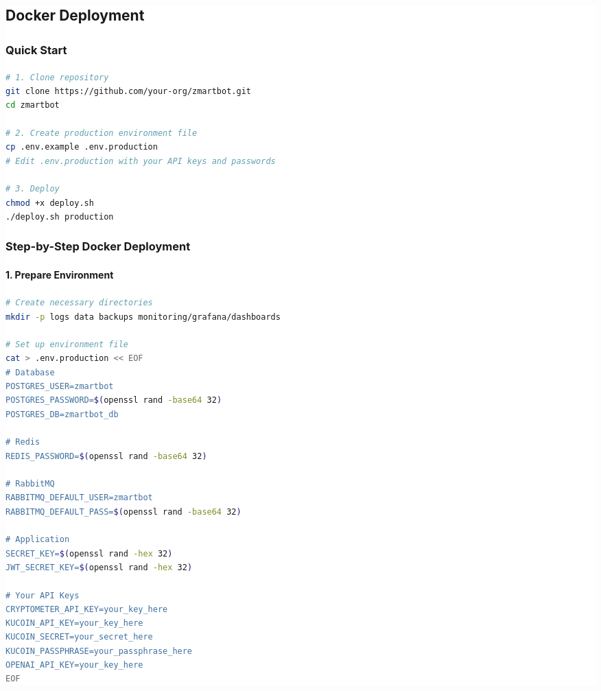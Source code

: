 ## Docker Deployment

### Quick Start
```bash
# 1. Clone repository
git clone https://github.com/your-org/zmartbot.git
cd zmartbot

# 2. Create production environment file
cp .env.example .env.production
# Edit .env.production with your API keys and passwords

# 3. Deploy
chmod +x deploy.sh
./deploy.sh production
```

### Step-by-Step Docker Deployment

#### 1. Prepare Environment
```bash
# Create necessary directories
mkdir -p logs data backups monitoring/grafana/dashboards

# Set up environment file
cat > .env.production << EOF
# Database
POSTGRES_USER=zmartbot
POSTGRES_PASSWORD=$(openssl rand -base64 32)
POSTGRES_DB=zmartbot_db

# Redis
REDIS_PASSWORD=$(openssl rand -base64 32)

# RabbitMQ
RABBITMQ_DEFAULT_USER=zmartbot
RABBITMQ_DEFAULT_PASS=$(openssl rand -base64 32)

# Application
SECRET_KEY=$(openssl rand -hex 32)
JWT_SECRET_KEY=$(openssl rand -hex 32)

# Your API Keys
CRYPTOMETER_API_KEY=your_key_here
KUCOIN_API_KEY=your_key_here
KUCOIN_SECRET=your_secret_here
KUCOIN_PASSPHRASE=your_passphrase_here
OPENAI_API_KEY=your_key_here
EOF
```
